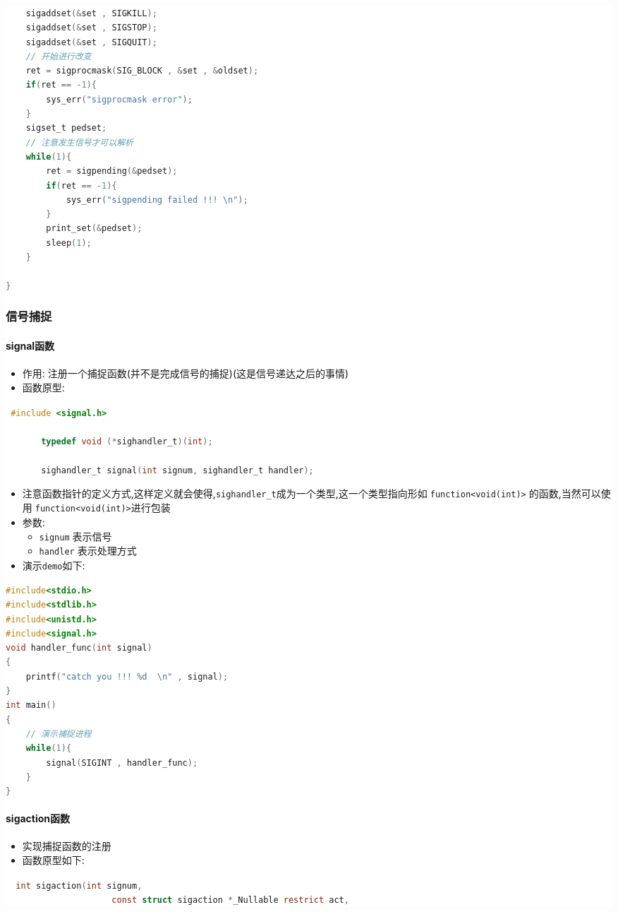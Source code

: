 ```c
    sigaddset(&set , SIGKILL);
    sigaddset(&set , SIGSTOP);
    sigaddset(&set , SIGQUIT);
    // 开始进行改变
    ret = sigprocmask(SIG_BLOCK , &set , &oldset);
    if(ret == -1){
        sys_err("sigprocmask error");
    }
    sigset_t pedset;
    // 注意发生信号才可以解析
    while(1){
        ret = sigpending(&pedset);
        if(ret == -1){
            sys_err("sigpending failed !!! \n");
        }
        print_set(&pedset);
        sleep(1);    
    }
    
}
```
### 信号捕捉
#### signal函数
- 作用: 注册一个捕捉函数(并不是完成信号的捕捉)(这是信号递达之后的事情)
- 函数原型:
```c
 #include <signal.h>

       typedef void (*sighandler_t)(int);

       sighandler_t signal(int signum, sighandler_t handler);

```
- 注意函数指针的定义方式,这样定义就会使得,`sighandler_t`成为一个类型,这一个类型指向形如 `function<void(int)>` 的函数,当然可以使用 `function<void(int)>`进行包装
- 参数:
  - `signum` 表示信号
  - `handler` 表示处理方式
- 演示`demo`如下:
```c
#include<stdio.h>
#include<stdlib.h>
#include<unistd.h>
#include<signal.h>
void handler_func(int signal)
{
    printf("catch you !!! %d  \n" , signal);
}
int main()
{
    // 演示捕捉进程
    while(1){
        signal(SIGINT , handler_func);
    }
}
```
#### sigaction函数
- 实现捕捉函数的注册
- 函数原型如下:
```c
  int sigaction(int signum,
                     const struct sigaction *_Nullable restrict act,
```
